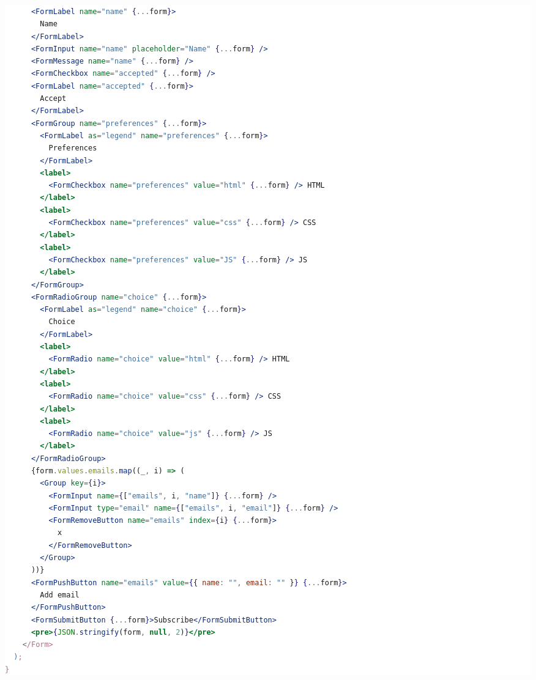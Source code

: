 ```jsx
      <FormLabel name="name" {...form}>
        Name
      </FormLabel>
      <FormInput name="name" placeholder="Name" {...form} />
      <FormMessage name="name" {...form} />
      <FormCheckbox name="accepted" {...form} />
      <FormLabel name="accepted" {...form}>
        Accept
      </FormLabel>
      <FormGroup name="preferences" {...form}>
        <FormLabel as="legend" name="preferences" {...form}>
          Preferences
        </FormLabel>
        <label>
          <FormCheckbox name="preferences" value="html" {...form} /> HTML
        </label>
        <label>
          <FormCheckbox name="preferences" value="css" {...form} /> CSS
        </label>
        <label>
          <FormCheckbox name="preferences" value="JS" {...form} /> JS
        </label>
      </FormGroup>
      <FormRadioGroup name="choice" {...form}>
        <FormLabel as="legend" name="choice" {...form}>
          Choice
        </FormLabel>
        <label>
          <FormRadio name="choice" value="html" {...form} /> HTML
        </label>
        <label>
          <FormRadio name="choice" value="css" {...form} /> CSS
        </label>
        <label>
          <FormRadio name="choice" value="js" {...form} /> JS
        </label>
      </FormRadioGroup>
      {form.values.emails.map((_, i) => (
        <Group key={i}>
          <FormInput name={["emails", i, "name"]} {...form} />
          <FormInput type="email" name={["emails", i, "email"]} {...form} />
          <FormRemoveButton name="emails" index={i} {...form}>
            x
          </FormRemoveButton>
        </Group>
      ))}
      <FormPushButton name="emails" value={{ name: "", email: "" }} {...form}>
        Add email
      </FormPushButton>
      <FormSubmitButton {...form}>Subscribe</FormSubmitButton>
      <pre>{JSON.stringify(form, null, 2)}</pre>
    </Form>
  );
}
```
